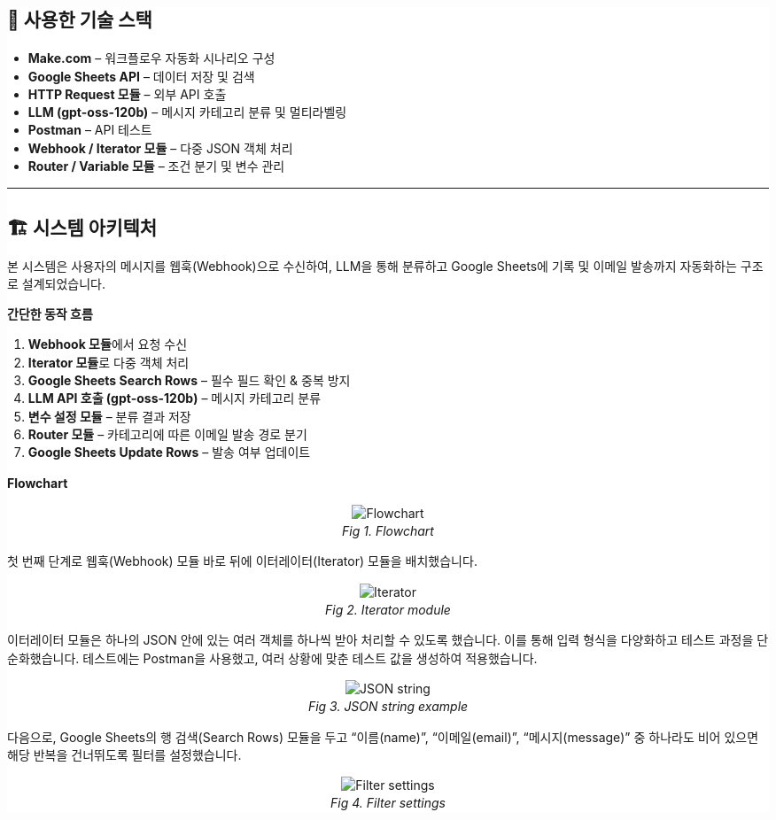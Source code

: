 ## 📌 사용한 기술 스택
- **Make.com** – 워크플로우 자동화 시나리오 구성
- **Google Sheets API** – 데이터 저장 및 검색
- **HTTP Request 모듈** – 외부 API 호출
- **LLM (gpt-oss-120b)** – 메시지 카테고리 분류 및 멀티라벨링
- **Postman** – API 테스트
- **Webhook / Iterator 모듈** – 다중 JSON 객체 처리
- **Router / Variable 모듈** – 조건 분기 및 변수 관리

---

## 🏗 시스템 아키텍처
본 시스템은 사용자의 메시지를 웹훅(Webhook)으로 수신하여, LLM을 통해 분류하고 Google Sheets에 기록 및 이메일 발송까지 자동화하는 구조로 설계되었습니다.

**간단한 동작 흐름**
1. **Webhook 모듈**에서 요청 수신
2. **Iterator 모듈**로 다중 객체 처리
3. **Google Sheets Search Rows** – 필수 필드 확인 & 중복 방지
4. **LLM API 호출 (gpt-oss-120b)** – 메시지 카테고리 분류
5. **변수 설정 모듈** – 분류 결과 저장
6. **Router 모듈** – 카테고리에 따른 이메일 발송 경로 분기
7. **Google Sheets Update Rows** – 발송 여부 업데이트

**Flowchart**

<p align="center">
  <img width="2860" height="3794" alt="Flowchart" src="https://github.com/user-attachments/assets/f72f3858-3336-43ed-a52c-8a86cd696092" />
  <br>
  <em>Fig 1. Flowchart</em>
</p>

첫 번째 단계로 웹훅(Webhook) 모듈 바로 뒤에 이터레이터(Iterator) 모듈을 배치했습니다. 

<p align="center">
  <img width="543" height="411" alt="Iterator" src="https://github.com/user-attachments/assets/d24bff3a-c85c-4e37-b347-f8093bf9d80d" />
  <br>
  <em>Fig 2. Iterator module</em>
</p>

이터레이터 모듈은 하나의 JSON 안에 있는 여러 객체를 하나씩 받아 처리할 수 있도록 했습니다. 이를 통해 입력 형식을 다양화하고 테스트 과정을 단순화했습니다. 테스트에는 Postman을 사용했고, 여러 상황에 맞춘 테스트 값을 생성하여 적용했습니다.

<p align="center">
  <img width="509" height="455" alt="JSON string" src="https://github.com/user-attachments/assets/542aa827-ed9a-4636-a249-f213f039e8f4" />
  <br>
  <em>Fig 3. JSON string example</em>
</p>

다음으로, Google Sheets의 행 검색(Search Rows) 모듈을 두고 “이름(name)”, “이메일(email)”, “메시지(message)” 중 하나라도 비어 있으면 해당 반복을 건너뛰도록 필터를 설정했습니다. 

<p align="center">
  <img width="450" height="618" alt="Filter settings" src="https://github.com/user-attachments/assets/b7a26e25-8484-46ee-b20d-7dc72bd9c556" />
  <br>
  <em>Fig 4. Filter settings</em>
</p>
